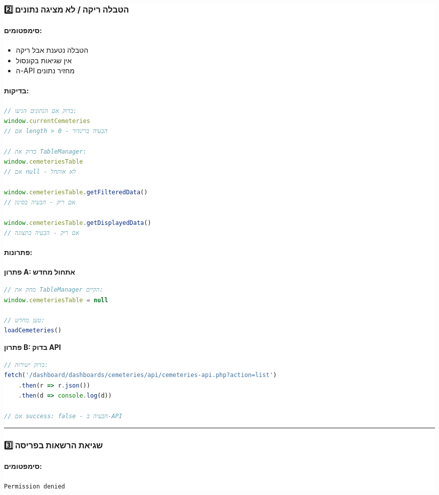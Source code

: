 
### 2️⃣ הטבלה ריקה / לא מציגה נתונים

#### סימפטומים:
- הטבלה נטענת אבל ריקה
- אין שגיאות בקונסול
- ה-API מחזיר נתונים

#### בדיקות:
```javascript
// בדוק אם הנתונים הגיעו:
window.currentCemeteries
// אם length > 0 - הבעיה ברינדור

// בדוק את TableManager:
window.cemeteriesTable
// אם null - לא אותחל

window.cemeteriesTable.getFilteredData()
// אם ריק - הבעיה בסינון

window.cemeteriesTable.getDisplayedData()
// אם ריק - הבעיה בתצוגה
```

#### פתרונות:

**פתרון A: אתחול מחדש**
```javascript
// מחק את TableManager הקיים:
window.cemeteriesTable = null

// טען מחדש:
loadCemeteries()
```

**פתרון B: בדוק API**
```javascript
// בדוק ישירות:
fetch('/dashboard/dashboards/cemeteries/api/cemeteries-api.php?action=list')
    .then(r => r.json())
    .then(d => console.log(d))

// אם success: false - הבעיה ב-API
```

---

### 3️⃣ שגיאת הרשאות בפריסה

#### סימפטומים:
```
Permission denied
```
